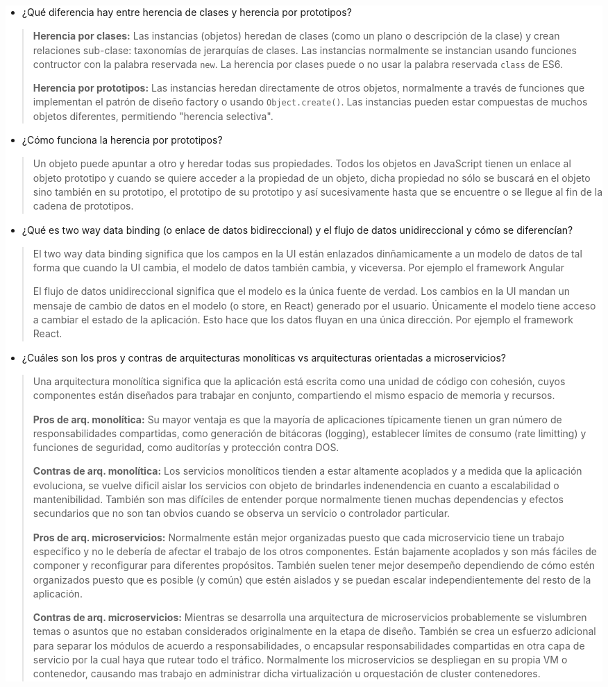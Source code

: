 - ¿Qué diferencia hay entre herencia de clases y herencia por prototipos?
> **Herencia por clases:** Las instancias (objetos) heredan de clases (como un plano o descripción de la clase) y crean relaciones sub-clase: taxonomías de jerarquías de clases. Las instancias normalmente se instancian usando funciones contructor con la palabra reservada `new`. La herencia por clases puede o no usar la palabra reservada `class` de ES6.
>
> **Herencia por prototipos:** Las instancias heredan directamente de otros objetos, normalmente a través de funciones que implementan el patrón de diseño factory o usando `Object.create()`. Las instancias pueden estar compuestas de muchos objetos diferentes, permitiendo "herencia selectiva".

- ¿Cómo funciona la herencia por prototipos?
> Un objeto puede apuntar a otro y heredar todas sus propiedades. Todos los objetos en JavaScript tienen un enlace al objeto prototipo y cuando se quiere acceder a la propiedad de un objeto, dicha propiedad no sólo se buscará en el objeto sino también en su prototipo, el prototipo de su prototipo y así sucesivamente hasta que se encuentre o se llegue al fin de la cadena de prototipos.

- ¿Qué es two way data binding (o enlace de datos bidireccional) y el flujo de datos unidireccional y cómo se diferencían?
> El two way data binding significa que los campos en la UI están enlazados dinñamicamente a un modelo de datos de tal forma que cuando la UI cambia, el modelo de datos también cambia, y viceversa. Por ejemplo el framework Angular
>
> El flujo de datos unidireccional significa que el modelo es la única fuente de verdad. Los cambios en la UI mandan un mensaje de cambio de datos en el modelo (o store, en React) generado por el usuario. Únicamente el modelo tiene acceso a cambiar el estado de la aplicación. Esto hace que los datos fluyan en una única dirección. Por ejemplo el framework React.

- ¿Cuáles son los pros y contras de arquitecturas monolíticas vs arquitecturas orientadas a microservicios?
> Una arquitectura monolítica significa que la aplicación está escrita como una unidad de código con cohesión, cuyos componentes están diseñados para trabajar en conjunto, compartiendo el mismo espacio de memoria y recursos.
>
> **Pros de arq. monolítica:** Su mayor ventaja es que la mayoría de aplicaciones típicamente tienen un gran número de responsabilidades compartidas, como generación de bitácoras (logging), establecer límites de consumo (rate limitting) y funciones de seguridad, como auditorías y protección contra DOS.
>
> **Contras de arq. monolítica:** Los servicios monolíticos tienden a estar altamente acoplados y a medida que la aplicación evoluciona, se vuelve dificil aislar los servicios con objeto de brindarles indenendencia en cuanto a escalabilidad o mantenibilidad. También son mas difíciles de entender porque normalmente tienen muchas dependencias y efectos secundarios que no son tan obvios cuando se observa un servicio o controlador particular.
>
>
> **Pros de arq. microservicios:** Normalmente están mejor organizadas puesto que cada microservicio tiene un trabajo específico y no le debería de afectar el trabajo de los otros componentes. Están bajamente acoplados y son más fáciles de componer y reconfigurar para diferentes propósitos. También suelen tener mejor desempeño dependiendo de cómo estén organizados puesto que es posible (y común) que estén aislados y se puedan escalar independientemente del resto de la aplicación.
>
> **Contras de arq. microservicios:** Mientras se desarrolla una arquitectura de microservicios probablemente se vislumbren temas o asuntos que no estaban considerados originalmente en la etapa de diseño. También se crea un esfuerzo adicional para separar los módulos de acuerdo a responsabilidades, o encapsular responsabilidades compartidas en otra capa de servicio por la cual haya que rutear todo el tráfico. Normalmente los microservicios se despliegan en su propia VM o contenedor, causando mas trabajo en administrar dicha virtualización u orquestación de cluster contenedores.
